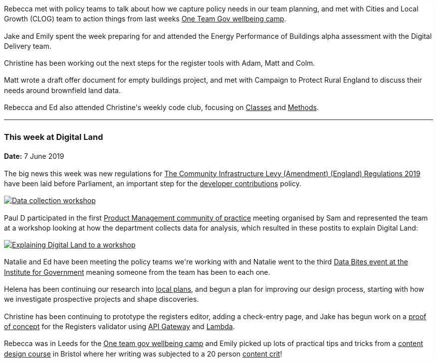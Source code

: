 Rebecca met with policy teams to talk about how we capture policy needs in our team planning, and met with Cities and Local Growth (CLOG) team to action things from last weeks [One Team Gov wellbeing camp](https://medium.com/oneteamgov/one-team-gov-wellbeing-camp-411c409946df).

Jake and Emily spent the week preparing for and attended the Energy Performance of Buildings alpha assessment with the Digital Delivery team.

Christine has been working out the next steps for the register tools with Adam, Matt and Colm.

Matt wrote a draft offer document for empty buildings project, and met with Campaign to Protect Rural England to discuss their needs around brownfield land data.

Rebecca and Ed also attended Christine's weekly code club, focusing on [Classes](https://en.wikipedia.org/wiki/Class_(computer_programming)) and [Methods](https://en.wikipedia.org/wiki/Method_(computer_programming)).

<hr class="govuk-section-break govuk-section-break--xl govuk-section-break--visible">

### This week at Digital Land

**Date:** 7 June 2019

The big news this week was new regulations for [The Community Infrastructure Levy (Amendment) (England) Regulations 2019](http://www.legislation.gov.uk/ukdsi/2019/9780111185582) have been laid before Parliament, an important step for the [developer contributions](https://digital-land.github.io/project/developer-contributions/) policy.

<a href="https://www.flickr.com/photos/psd/48008447912/" title="Data collection workshop"><img src="https://live.staticflickr.com/65535/48008447912_ebb133eaaf_c.jpg" alt="Data collection workshop"></a>

Paul D participated in the first [Product Management community of practice](https://twitter.com/psd/status/1136900443026669569) meeting organised by Sam and represented the team at a workshop looking at how the department collects data for analysis, which resulted in these postits to explain Digital Land:

<a href="https://www.flickr.com/photos/psd/48007728537/" title="Explaining Digital Land to a workshop"><img src="https://live.staticflickr.com/65535/48007728537_7768346940_c.jpg" alt="Explaining Digital Land to a workshop"></a>

Natalie and Ed have been meeting the policy teams we're working with and Natalie went to the third <a href="https://www.instituteforgovernment.org.uk/events/data-bites-3-getting-things-done-data-government">Data Bites event at the Institute for Government</a> meaning someone from the team has been to each one.

Helena has been continuing our research into [local plans](https://digital-land.github.io/project/local-plans/), and begun a plan for improving our design process, starting with how we investigate prospective projects and shape discoveries.

Christine has been continuing to prototype the registers editor, adding a check-entry page, and Jake has begun work on a [proof of concept](https://github.com/digital-land/validator-serverless) for the Registers validator using [API Gateway](https://aws.amazon.com/api-gateway/) and [Lambda](https://en.wikipedia.org/wiki/AWS_Lambda).

Rebecca was in Leeds for the [One team gov wellbeing camp](https://medium.com/oneteamgov/one-team-gov-wellbeing-camp-411c409946df) and Emily picked up lots of practical tips and tricks from a [content design course](https://contentdesign.london/content-design-2-day-course/) in Bristol where her writing was subjected to a 20 person [content crit](https://contentdesign.london/content-design/content-crits/)!
